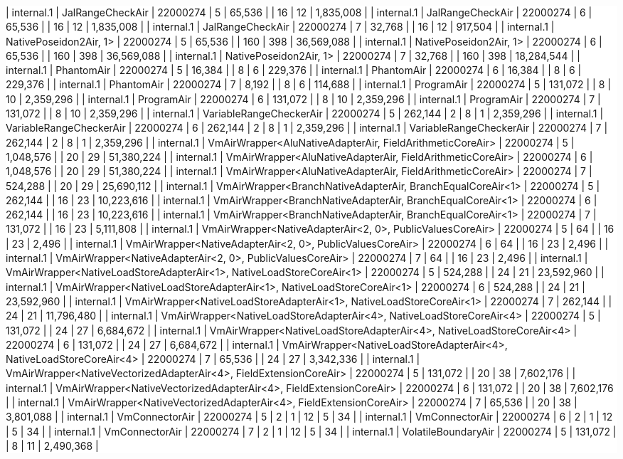 | internal.1 | JalRangeCheckAir | 22000274 | 5 | 65,536 |  | 16 | 12 | 1,835,008 | 
| internal.1 | JalRangeCheckAir | 22000274 | 6 | 65,536 |  | 16 | 12 | 1,835,008 | 
| internal.1 | JalRangeCheckAir | 22000274 | 7 | 32,768 |  | 16 | 12 | 917,504 | 
| internal.1 | NativePoseidon2Air<BabyBearParameters>, 1> | 22000274 | 5 | 65,536 |  | 160 | 398 | 36,569,088 | 
| internal.1 | NativePoseidon2Air<BabyBearParameters>, 1> | 22000274 | 6 | 65,536 |  | 160 | 398 | 36,569,088 | 
| internal.1 | NativePoseidon2Air<BabyBearParameters>, 1> | 22000274 | 7 | 32,768 |  | 160 | 398 | 18,284,544 | 
| internal.1 | PhantomAir | 22000274 | 5 | 16,384 |  | 8 | 6 | 229,376 | 
| internal.1 | PhantomAir | 22000274 | 6 | 16,384 |  | 8 | 6 | 229,376 | 
| internal.1 | PhantomAir | 22000274 | 7 | 8,192 |  | 8 | 6 | 114,688 | 
| internal.1 | ProgramAir | 22000274 | 5 | 131,072 |  | 8 | 10 | 2,359,296 | 
| internal.1 | ProgramAir | 22000274 | 6 | 131,072 |  | 8 | 10 | 2,359,296 | 
| internal.1 | ProgramAir | 22000274 | 7 | 131,072 |  | 8 | 10 | 2,359,296 | 
| internal.1 | VariableRangeCheckerAir | 22000274 | 5 | 262,144 | 2 | 8 | 1 | 2,359,296 | 
| internal.1 | VariableRangeCheckerAir | 22000274 | 6 | 262,144 | 2 | 8 | 1 | 2,359,296 | 
| internal.1 | VariableRangeCheckerAir | 22000274 | 7 | 262,144 | 2 | 8 | 1 | 2,359,296 | 
| internal.1 | VmAirWrapper<AluNativeAdapterAir, FieldArithmeticCoreAir> | 22000274 | 5 | 1,048,576 |  | 20 | 29 | 51,380,224 | 
| internal.1 | VmAirWrapper<AluNativeAdapterAir, FieldArithmeticCoreAir> | 22000274 | 6 | 1,048,576 |  | 20 | 29 | 51,380,224 | 
| internal.1 | VmAirWrapper<AluNativeAdapterAir, FieldArithmeticCoreAir> | 22000274 | 7 | 524,288 |  | 20 | 29 | 25,690,112 | 
| internal.1 | VmAirWrapper<BranchNativeAdapterAir, BranchEqualCoreAir<1> | 22000274 | 5 | 262,144 |  | 16 | 23 | 10,223,616 | 
| internal.1 | VmAirWrapper<BranchNativeAdapterAir, BranchEqualCoreAir<1> | 22000274 | 6 | 262,144 |  | 16 | 23 | 10,223,616 | 
| internal.1 | VmAirWrapper<BranchNativeAdapterAir, BranchEqualCoreAir<1> | 22000274 | 7 | 131,072 |  | 16 | 23 | 5,111,808 | 
| internal.1 | VmAirWrapper<NativeAdapterAir<2, 0>, PublicValuesCoreAir> | 22000274 | 5 | 64 |  | 16 | 23 | 2,496 | 
| internal.1 | VmAirWrapper<NativeAdapterAir<2, 0>, PublicValuesCoreAir> | 22000274 | 6 | 64 |  | 16 | 23 | 2,496 | 
| internal.1 | VmAirWrapper<NativeAdapterAir<2, 0>, PublicValuesCoreAir> | 22000274 | 7 | 64 |  | 16 | 23 | 2,496 | 
| internal.1 | VmAirWrapper<NativeLoadStoreAdapterAir<1>, NativeLoadStoreCoreAir<1> | 22000274 | 5 | 524,288 |  | 24 | 21 | 23,592,960 | 
| internal.1 | VmAirWrapper<NativeLoadStoreAdapterAir<1>, NativeLoadStoreCoreAir<1> | 22000274 | 6 | 524,288 |  | 24 | 21 | 23,592,960 | 
| internal.1 | VmAirWrapper<NativeLoadStoreAdapterAir<1>, NativeLoadStoreCoreAir<1> | 22000274 | 7 | 262,144 |  | 24 | 21 | 11,796,480 | 
| internal.1 | VmAirWrapper<NativeLoadStoreAdapterAir<4>, NativeLoadStoreCoreAir<4> | 22000274 | 5 | 131,072 |  | 24 | 27 | 6,684,672 | 
| internal.1 | VmAirWrapper<NativeLoadStoreAdapterAir<4>, NativeLoadStoreCoreAir<4> | 22000274 | 6 | 131,072 |  | 24 | 27 | 6,684,672 | 
| internal.1 | VmAirWrapper<NativeLoadStoreAdapterAir<4>, NativeLoadStoreCoreAir<4> | 22000274 | 7 | 65,536 |  | 24 | 27 | 3,342,336 | 
| internal.1 | VmAirWrapper<NativeVectorizedAdapterAir<4>, FieldExtensionCoreAir> | 22000274 | 5 | 131,072 |  | 20 | 38 | 7,602,176 | 
| internal.1 | VmAirWrapper<NativeVectorizedAdapterAir<4>, FieldExtensionCoreAir> | 22000274 | 6 | 131,072 |  | 20 | 38 | 7,602,176 | 
| internal.1 | VmAirWrapper<NativeVectorizedAdapterAir<4>, FieldExtensionCoreAir> | 22000274 | 7 | 65,536 |  | 20 | 38 | 3,801,088 | 
| internal.1 | VmConnectorAir | 22000274 | 5 | 2 | 1 | 12 | 5 | 34 | 
| internal.1 | VmConnectorAir | 22000274 | 6 | 2 | 1 | 12 | 5 | 34 | 
| internal.1 | VmConnectorAir | 22000274 | 7 | 2 | 1 | 12 | 5 | 34 | 
| internal.1 | VolatileBoundaryAir | 22000274 | 5 | 131,072 |  | 8 | 11 | 2,490,368 | 